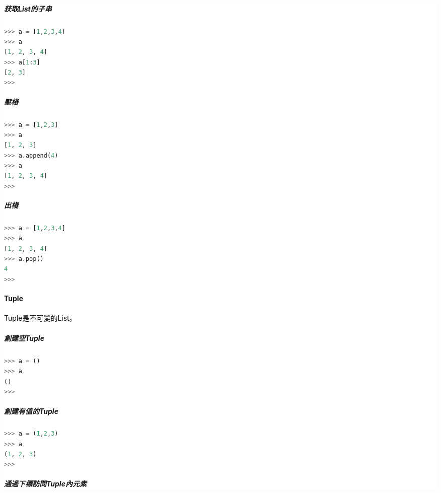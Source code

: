 ##### 获取List的子串

```python
>>> a = [1,2,3,4]
>>> a
[1, 2, 3, 4]
>>> a[1:3]
[2, 3]
>>> 
```

##### 壓棧

```python
>>> a = [1,2,3]
>>> a
[1, 2, 3]
>>> a.append(4)
>>> a
[1, 2, 3, 4]
>>>
```

##### 出棧

```python
>>> a = [1,2,3,4]
>>> a
[1, 2, 3, 4]
>>> a.pop()
4
>>> 
```

#### Tuple

Tuple是不可變的List。

##### 創建空Tuple

```python
>>> a = ()
>>> a
()
>>> 
```

##### 創建有值的Tuple

```python
>>> a = (1,2,3)
>>> a
(1, 2, 3)
>>> 
```

##### 通過下標訪問Tuple內元素
